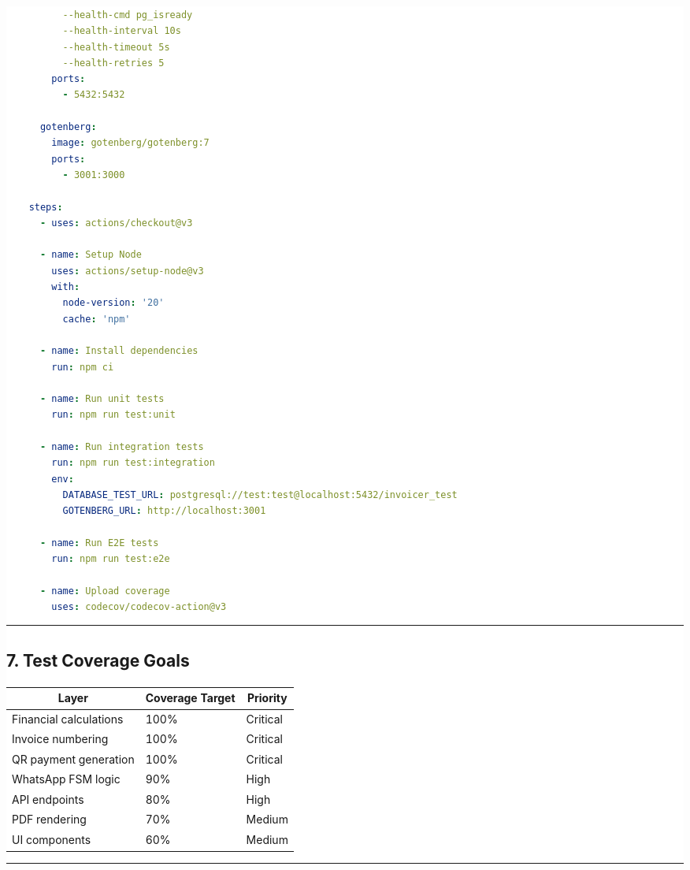 ```yaml
          --health-cmd pg_isready
          --health-interval 10s
          --health-timeout 5s
          --health-retries 5
        ports:
          - 5432:5432
      
      gotenberg:
        image: gotenberg/gotenberg:7
        ports:
          - 3001:3000

    steps:
      - uses: actions/checkout@v3
      
      - name: Setup Node
        uses: actions/setup-node@v3
        with:
          node-version: '20'
          cache: 'npm'
      
      - name: Install dependencies
        run: npm ci
      
      - name: Run unit tests
        run: npm run test:unit
      
      - name: Run integration tests
        run: npm run test:integration
        env:
          DATABASE_TEST_URL: postgresql://test:test@localhost:5432/invoicer_test
          GOTENBERG_URL: http://localhost:3001
      
      - name: Run E2E tests
        run: npm run test:e2e
      
      - name: Upload coverage
        uses: codecov/codecov-action@v3
```

---

## 7. Test Coverage Goals

| Layer | Coverage Target | Priority |
|-------|----------------|----------|
| Financial calculations | 100% | Critical |
| Invoice numbering | 100% | Critical |
| QR payment generation | 100% | Critical |
| WhatsApp FSM logic | 90% | High |
| API endpoints | 80% | High |
| PDF rendering | 70% | Medium |
| UI components | 60% | Medium |

---